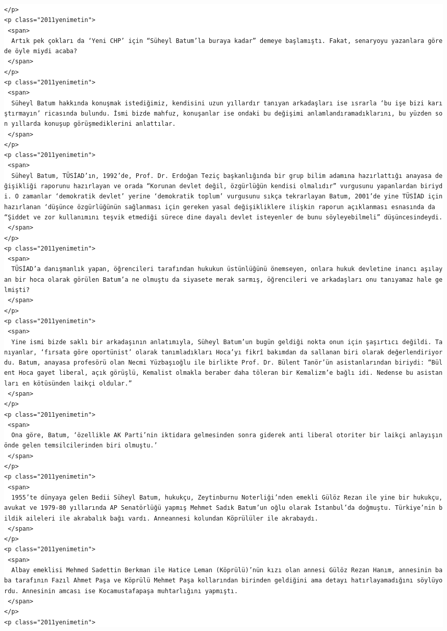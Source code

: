     </p>
    <p class="2011yenimetin">
     <span>
      Artık pek çokları da ‘Yeni CHP’ için “Süheyl Batum’la buraya kadar” demeye başlamıştı. Fakat, senaryoyu yazanlara göre de öyle miydi acaba?
     </span>
    </p>
    <p class="2011yenimetin">
     <span>
      Süheyl Batum hakkında konuşmak istediğimiz, kendisini uzun yıllardır tanıyan arkadaşları ise ısrarla ‘bu işe bizi karıştırmayın’ ricasında bulundu. İsmi bizde mahfuz, konuşanlar ise ondaki bu değişimi anlamlandıramadıklarını, bu yüzden son yıllarda konuşup görüşmediklerini anlattılar.
     </span>
    </p>
    <p class="2011yenimetin">
     <span>
      Süheyl Batum, TÜSİAD’ın, 1992’de, Prof. Dr. Erdoğan Teziç başkanlığında bir grup bilim adamına hazırlattığı anayasa değişikliği raporunu hazırlayan ve orada “Korunan devlet değil, özgürlüğün kendisi olmalıdır” vurgusunu yapanlardan biriydi. O zamanlar ‘demokratik devlet’ yerine ‘demokratik toplum’ vurgusunu sıkça tekrarlayan Batum, 2001’de yine TÜSİAD için hazırlanan ‘düşünce özgürlüğünün sağlanması için gereken yasal değişikliklere ilişkin raporun açıklanması esnasında da “Şiddet ve zor kullanımını teşvik etmediği sürece dine dayalı devlet isteyenler de bunu söyleyebilmeli” düşüncesindeydi.
     </span>
    </p>
    <p class="2011yenimetin">
     <span>
      TÜSİAD’a danışmanlık yapan, öğrencileri tarafından hukukun üstünlüğünü önemseyen, onlara hukuk devletine inancı aşılayan bir hoca olarak görülen Batum’a ne olmuştu da siyasete merak sarmış, öğrencileri ve arkadaşları onu tanıyamaz hale gelmişti?
     </span>
    </p>
    <p class="2011yenimetin">
     <span>
      Yine ismi bizde saklı bir arkadaşının anlatımıyla, Süheyl Batum’un bugün geldiği nokta onun için şaşırtıcı değildi. Tanıyanlar, ‘fırsata göre oportünist’ olarak tanımladıkları Hoca’yı fikrî bakımdan da sallanan biri olarak değerlendiriyordu. Batum, anayasa profesörü olan Necmi Yüzbaşıoğlu ile birlikte Prof. Dr. Bülent Tanör’ün asistanlarından biriydi: “Bülent Hoca gayet liberal, açık görüşlü, Kemalist olmakla beraber daha töleran bir Kemalizm’e bağlı idi. Nedense bu asistanları en kötüsünden laikçi oldular.”
     </span>
    </p>
    <p class="2011yenimetin">
     <span>
      Ona göre, Batum, ‘özellikle AK Parti’nin iktidara gelmesinden sonra giderek anti liberal otoriter bir laikçi anlayışın önde gelen temsilcilerinden biri olmuştu.’
     </span>
    </p>
    <p class="2011yenimetin">
     <span>
      1955’te dünyaya gelen Bedii Süheyl Batum, hukukçu, Zeytinburnu Noterliği’nden emekli Gülöz Rezan ile yine bir hukukçu, avukat ve 1979-80 yıllarında AP Senatörlüğü yapmış Mehmet Sadık Batum’un oğlu olarak İstanbul’da doğmuştu. Türkiye’nin bildik aileleri ile akrabalık bağı vardı. Anneannesi kolundan Köprülüler ile akrabaydı.
     </span>
    </p>
    <p class="2011yenimetin">
     <span>
      Albay emeklisi Mehmed Sadettin Berkman ile Hatice Leman (Köprülü)’nün kızı olan annesi Gülöz Rezan Hanım, annesinin baba tarafının Fazıl Ahmet Paşa ve Köprülü Mehmet Paşa kollarından birinden geldiğini ama detayı hatırlayamadığını söylüyordu. Annesinin amcası ise Kocamustafapaşa muhtarlığını yapmıştı.
     </span>
    </p>
    <p class="2011yenimetin">